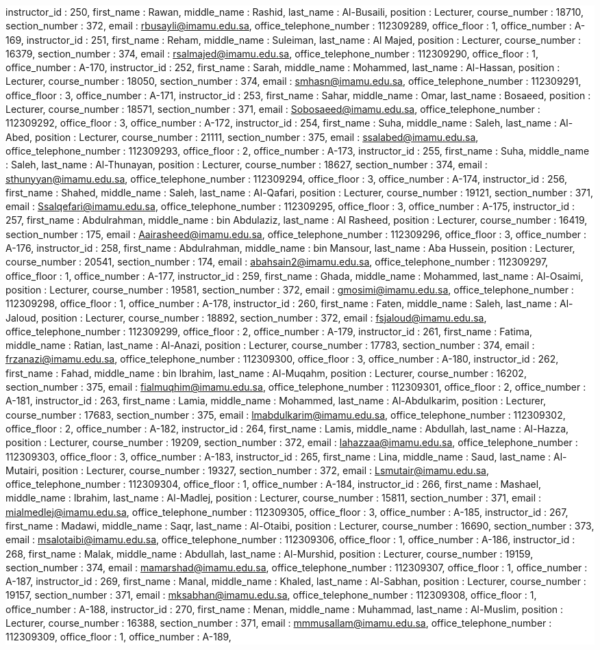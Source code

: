 instructor_id : 250, first_name : Rawan, middle_name : Rashid, last_name : Al-Busaili, position : Lecturer, course_number : 18710, section_number : 372, email : rbusayli@imamu.edu.sa, office_telephone_number : 112309289, office_floor : 1, office_number : A-169, 
instructor_id : 251, first_name : Reham, middle_name : Suleiman, last_name : Al Majed, position : Lecturer, course_number : 16379, section_number : 374, email : rsalmajed@imamu.edu.sa, office_telephone_number : 112309290, office_floor : 1, office_number : A-170, 
instructor_id : 252, first_name : Sarah, middle_name : Mohammed, last_name : Al-Hassan, position : Lecturer, course_number : 18050, section_number : 374, email : smhasn@imamu.edu.sa, office_telephone_number : 112309291, office_floor : 3, office_number : A-171, 
instructor_id : 253, first_name : Sahar, middle_name : Omar, last_name : Bosaeed, position : Lecturer, course_number : 18571, section_number : 371, email : Sobosaeed@imamu.edu.sa, office_telephone_number : 112309292, office_floor : 3, office_number : A-172, 
instructor_id : 254, first_name : Suha, middle_name : Saleh, last_name : Al-Abed, position : Lecturer, course_number : 21111, section_number : 375, email : ssalabed@imamu.edu.sa, office_telephone_number : 112309293, office_floor : 2, office_number : A-173, 
instructor_id : 255, first_name : Suha, middle_name : Saleh, last_name : Al-Thunayan, position : Lecturer, course_number : 18627, section_number : 374, email : sthunyyan@imamu.edu.sa, office_telephone_number : 112309294, office_floor : 3, office_number : A-174, 
instructor_id : 256, first_name : Shahed, middle_name : Saleh, last_name : Al-Qafari, position : Lecturer, course_number : 19121, section_number : 371, email : Ssalqefari@imamu.edu.sa, office_telephone_number : 112309295, office_floor : 3, office_number : A-175, 
instructor_id : 257, first_name : Abdulrahman, middle_name : bin Abdulaziz, last_name : Al Rasheed, position : Lecturer, course_number : 16419, section_number : 175, email : Aairasheed@imamu.edu.sa, office_telephone_number : 112309296, office_floor : 3, office_number : A-176, 
instructor_id : 258, first_name : Abdulrahman, middle_name : bin Mansour, last_name : Aba Hussein, position : Lecturer, course_number : 20541, section_number : 174, email : abahsain2@imamu.edu.sa, office_telephone_number : 112309297, office_floor : 1, office_number : A-177, 
instructor_id : 259, first_name : Ghada, middle_name : Mohammed, last_name : Al-Osaimi, position : Lecturer, course_number : 19581, section_number : 372, email : gmosimi@imamu.edu.sa, office_telephone_number : 112309298, office_floor : 1, office_number : A-178, 
instructor_id : 260, first_name : Faten, middle_name : Saleh, last_name : Al-Jaloud, position : Lecturer, course_number : 18892, section_number : 372, email : fsjaloud@imamu.edu.sa, office_telephone_number : 112309299, office_floor : 2, office_number : A-179, 
instructor_id : 261, first_name : Fatima, middle_name : Ratian, last_name : Al-Anazi, position : Lecturer, course_number : 17783, section_number : 374, email : frzanazi@imamu.edu.sa, office_telephone_number : 112309300, office_floor : 3, office_number : A-180, 
instructor_id : 262, first_name : Fahad, middle_name : bin Ibrahim, last_name : Al-Muqahm, position : Lecturer, course_number : 16202, section_number : 375, email : fialmuqhim@imamu.edu.sa, office_telephone_number : 112309301, office_floor : 2, office_number : A-181, 
instructor_id : 263, first_name : Lamia, middle_name : Mohammed, last_name : Al-Abdulkarim, position : Lecturer, course_number : 17683, section_number : 375, email : lmabdulkarim@imamu.edu.sa, office_telephone_number : 112309302, office_floor : 2, office_number : A-182, 
instructor_id : 264, first_name : Lamis, middle_name : Abdullah, last_name : Al-Hazza, position : Lecturer, course_number : 19209, section_number : 372, email : lahazzaa@imamu.edu.sa, office_telephone_number : 112309303, office_floor : 3, office_number : A-183, 
instructor_id : 265, first_name : Lina, middle_name : Saud, last_name : Al-Mutairi, position : Lecturer, course_number : 19327, section_number : 372, email : Lsmutair@imamu.edu.sa, office_telephone_number : 112309304, office_floor : 1, office_number : A-184, 
instructor_id : 266, first_name : Mashael, middle_name : Ibrahim, last_name : Al-Madlej, position : Lecturer, course_number : 15811, section_number : 371, email : mialmedlej@imamu.edu.sa, office_telephone_number : 112309305, office_floor : 3, office_number : A-185, 
instructor_id : 267, first_name : Madawi, middle_name : Saqr, last_name : Al-Otaibi, position : Lecturer, course_number : 16690, section_number : 373, email : msalotaibi@imamu.edu.sa, office_telephone_number : 112309306, office_floor : 1, office_number : A-186, 
instructor_id : 268, first_name : Malak, middle_name : Abdullah, last_name : Al-Murshid, position : Lecturer, course_number : 19159, section_number : 374, email : mamarshad@imamu.edu.sa, office_telephone_number : 112309307, office_floor : 1, office_number : A-187, 
instructor_id : 269, first_name : Manal, middle_name : Khaled, last_name : Al-Sabhan, position : Lecturer, course_number : 19157, section_number : 371, email : mksabhan@imamu.edu.sa, office_telephone_number : 112309308, office_floor : 1, office_number : A-188, 
instructor_id : 270, first_name : Menan, middle_name : Muhammad, last_name : Al-Muslim, position : Lecturer, course_number : 16388, section_number : 371, email : mmmusallam@imamu.edu.sa, office_telephone_number : 112309309, office_floor : 1, office_number : A-189, 